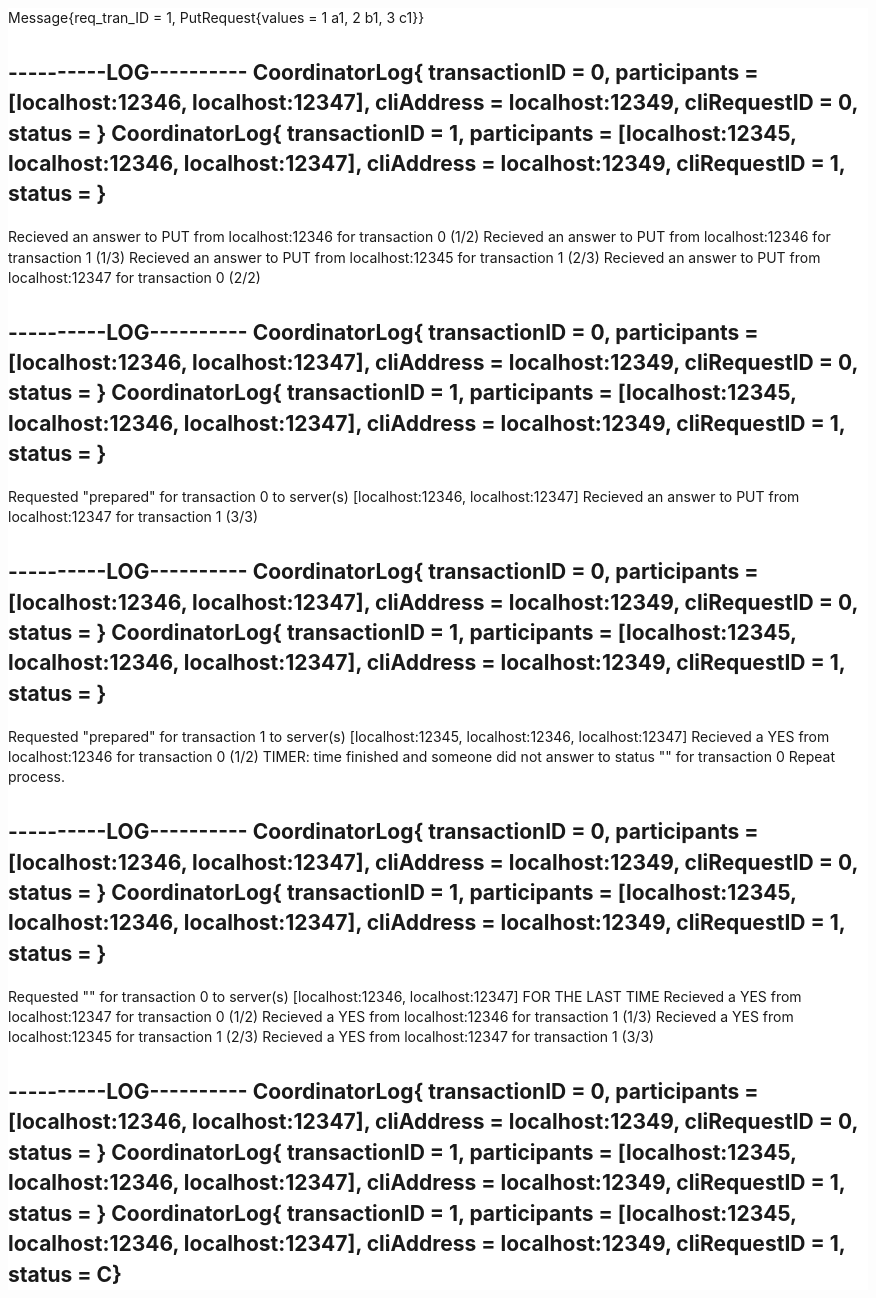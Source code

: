 Message{req_tran_ID = 1, PutRequest{values = 1 a1, 2 b1, 3 c1}}

----------LOG----------
CoordinatorLog{ transactionID = 0, participants = [localhost:12346, localhost:12347], cliAddress = localhost:12349, cliRequestID = 0, status = }
CoordinatorLog{ transactionID = 1, participants = [localhost:12345, localhost:12346, localhost:12347], cliAddress = localhost:12349, cliRequestID = 1, status = }
-----------------------

Recieved an answer to PUT from localhost:12346 for transaction 0 (1/2)
Recieved an answer to PUT from localhost:12346 for transaction 1 (1/3)
Recieved an answer to PUT from localhost:12345 for transaction 1 (2/3)
Recieved an answer to PUT from localhost:12347 for transaction 0 (2/2)

----------LOG----------
CoordinatorLog{ transactionID = 0, participants = [localhost:12346, localhost:12347], cliAddress = localhost:12349, cliRequestID = 0, status = }
CoordinatorLog{ transactionID = 1, participants = [localhost:12345, localhost:12346, localhost:12347], cliAddress = localhost:12349, cliRequestID = 1, status = }
-----------------------

Requested "prepared" for transaction 0 to server(s) [localhost:12346, localhost:12347]
Recieved an answer to PUT from localhost:12347 for transaction 1 (3/3)

----------LOG----------
CoordinatorLog{ transactionID = 0, participants = [localhost:12346, localhost:12347], cliAddress = localhost:12349, cliRequestID = 0, status = }
CoordinatorLog{ transactionID = 1, participants = [localhost:12345, localhost:12346, localhost:12347], cliAddress = localhost:12349, cliRequestID = 1, status = }
-----------------------

Requested "prepared" for transaction 1 to server(s) [localhost:12345, localhost:12346, localhost:12347]
Recieved a YES from localhost:12346 for transaction 0 (1/2)
TIMER: time finished and someone did not answer to status "" for transaction 0
Repeat process.

----------LOG----------
CoordinatorLog{ transactionID = 0, participants = [localhost:12346, localhost:12347], cliAddress = localhost:12349, cliRequestID = 0, status = }
CoordinatorLog{ transactionID = 1, participants = [localhost:12345, localhost:12346, localhost:12347], cliAddress = localhost:12349, cliRequestID = 1, status = }
-----------------------

Requested "" for transaction 0 to server(s) [localhost:12346, localhost:12347] FOR THE LAST TIME
Recieved a YES from localhost:12347 for transaction 0 (1/2)
Recieved a YES from localhost:12346 for transaction 1 (1/3)
Recieved a YES from localhost:12345 for transaction 1 (2/3)
Recieved a YES from localhost:12347 for transaction 1 (3/3)

----------LOG----------
CoordinatorLog{ transactionID = 0, participants = [localhost:12346, localhost:12347], cliAddress = localhost:12349, cliRequestID = 0, status = }
CoordinatorLog{ transactionID = 1, participants = [localhost:12345, localhost:12346, localhost:12347], cliAddress = localhost:12349, cliRequestID = 1, status = }
CoordinatorLog{ transactionID = 1, participants = [localhost:12345, localhost:12346, localhost:12347], cliAddress = localhost:12349, cliRequestID = 1, status = C}
-----------------------
